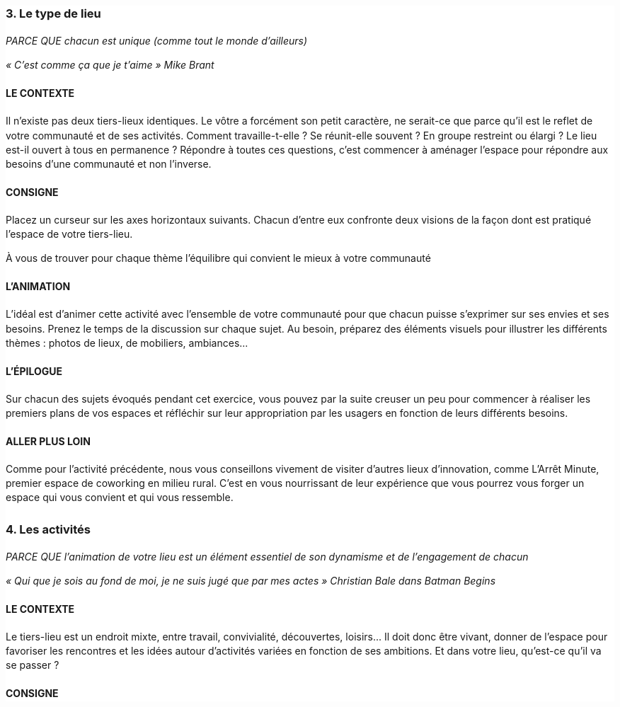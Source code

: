 ### 3. Le type de lieu

*PARCE QUE chacun est unique (comme tout le monde d’ailleurs)*

*« C’est comme ça que je t’aime » Mike Brant*

#### LE CONTEXTE 

Il n’existe pas deux tiers-lieux identiques. Le vôtre a forcément son petit caractère, ne serait-ce que parce qu’il est le reflet de votre communauté et de ses activités. Comment travaille-t-elle ? Se réunit-elle souvent ? En groupe restreint ou élargi ? Le lieu est-il ouvert à tous en permanence ? Répondre à toutes ces questions, c’est commencer à aménager l’espace pour répondre aux besoins d’une communauté et non l’inverse.

#### CONSIGNE

Placez un curseur sur les axes horizontaux suivants. Chacun d’entre eux confronte deux visions de la façon dont est pratiqué l’espace de votre tiers-lieu. 

À vous de trouver pour chaque thème l’équilibre qui convient le mieux à votre communauté

#### L’ANIMATION 

L’idéal est d’animer cette activité avec l’ensemble de votre communauté pour que chacun puisse s’exprimer sur ses envies et ses besoins. Prenez le temps de la discussion sur chaque sujet. Au besoin, préparez des éléments visuels pour illustrer les différents thèmes : photos de lieux, de mobiliers, ambiances...

#### L’ÉPILOGUE 

Sur chacun des sujets évoqués pendant cet exercice, vous pouvez par la suite creuser un peu pour commencer à réaliser les premiers plans de vos espaces et réfléchir sur leur appropriation par les usagers en fonction de leurs différents besoins.

#### ALLER PLUS LOIN 

Comme pour l’activité précédente, nous vous conseillons vivement de visiter d’autres lieux d’innovation, comme L’Arrêt Minute, premier espace de coworking en milieu rural. C’est en vous nourrissant de leur expérience que vous pourrez vous forger un espace qui vous convient et qui vous ressemble.

### 4. Les activités

*PARCE QUE l’animation de votre lieu est un élément essentiel de son dynamisme et de l’engagement de chacun*

*« Qui que je sois au fond de moi, je ne suis jugé que par mes actes » Christian Bale dans Batman Begins*

#### LE CONTEXTE 

Le tiers-lieu est un endroit mixte, entre travail, convivialité, découvertes, loisirs... Il doit donc être vivant, donner de l’espace pour favoriser les rencontres et les idées autour d’activités variées en fonction de ses ambitions. Et dans votre lieu, qu’est-ce qu’il va se passer ?

#### CONSIGNE 
